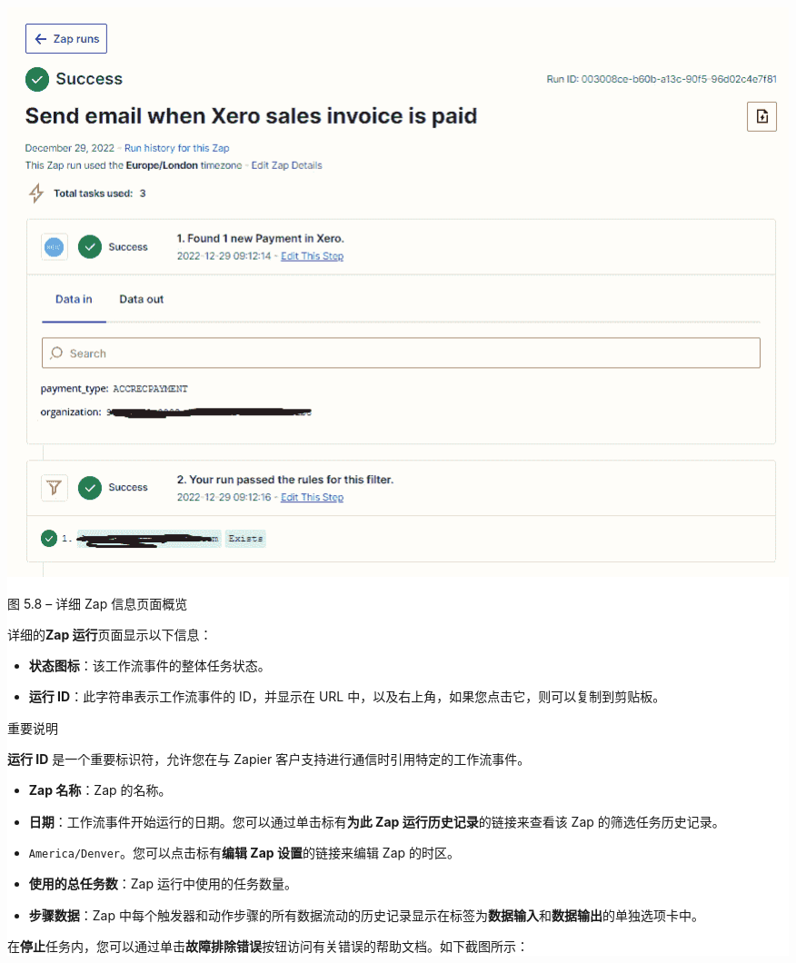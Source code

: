 ![图 5.8 – 详细 Zap 信息页面概览](img/B18474_05_08.jpg)

图 5.8 – 详细 Zap 信息页面概览

详细的**Zap 运行**页面显示以下信息：

+   **状态图标**：该工作流事件的整体任务状态。

+   **运行 ID**：此字符串表示工作流事件的 ID，并显示在 URL 中，以及右上角，如果您点击它，则可以复制到剪贴板。

重要说明

**运行 ID** 是一个重要标识符，允许您在与 Zapier 客户支持进行通信时引用特定的工作流事件。

+   **Zap 名称**：Zap 的名称。

+   **日期**：工作流事件开始运行的日期。您可以通过单击标有**为此 Zap 运行历史记录**的链接来查看该 Zap 的筛选任务历史记录。

+   `America/Denver`。您可以点击标有**编辑 Zap 设置**的链接来编辑 Zap 的时区。

+   **使用的总任务数**：Zap 运行中使用的任务数量。

+   **步骤数据**：Zap 中每个触发器和动作步骤的所有数据流动的历史记录显示在标签为**数据输入**和**数据输出**的单独选项卡中。

在**停止**任务内，您可以通过单击**故障排除错误**按钮访问有关错误的帮助文档。如下截图所示：
